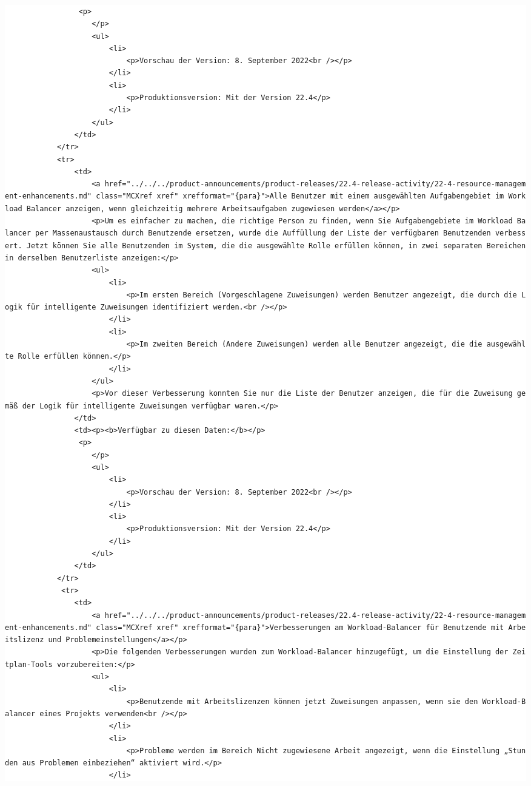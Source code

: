                      <p>
                        </p>
                        <ul>
                            <li>
                                <p>Vorschau der Version: 8. September 2022<br /></p>
                            </li>
                            <li>
                                <p>Produktionsversion: Mit der Version 22.4</p>
                            </li>
                        </ul>
                    </td>
                </tr>
                <tr>
                    <td>
                        <a href="../../../product-announcements/product-releases/22.4-release-activity/22-4-resource-management-enhancements.md" class="MCXref xref" xrefformat="{para}">Alle Benutzer mit einem ausgewählten Aufgabengebiet im Workload Balancer anzeigen, wenn gleichzeitig mehrere Arbeitsaufgaben zugewiesen werden</a></p>
                        <p>Um es einfacher zu machen, die richtige Person zu finden, wenn Sie Aufgabengebiete im Workload Balancer per Massenaustausch durch Benutzende ersetzen, wurde die Auffüllung der Liste der verfügbaren Benutzenden verbessert. Jetzt können Sie alle Benutzenden im System, die die ausgewählte Rolle erfüllen können, in zwei separaten Bereichen in derselben Benutzerliste anzeigen:</p>
                        <ul>
                            <li>
                                <p>Im ersten Bereich (Vorgeschlagene Zuweisungen) werden Benutzer angezeigt, die durch die Logik für intelligente Zuweisungen identifiziert werden.<br /></p>
                            </li>
                            <li>
                                <p>Im zweiten Bereich (Andere Zuweisungen) werden alle Benutzer angezeigt, die die ausgewählte Rolle erfüllen können.</p>
                            </li>
                        </ul>
                        <p>Vor dieser Verbesserung konnten Sie nur die Liste der Benutzer anzeigen, die für die Zuweisung gemäß der Logik für intelligente Zuweisungen verfügbar waren.</p>
                    </td>
                    <td><p><b>Verfügbar zu diesen Daten:</b></p>
                     <p>
                        </p>
                        <ul>
                            <li>
                                <p>Vorschau der Version: 8. September 2022<br /></p>
                            </li>
                            <li>
                                <p>Produktionsversion: Mit der Version 22.4</p>
                            </li>
                        </ul>
                    </td>
                </tr>
                 <tr>
                    <td>
                        <a href="../../../product-announcements/product-releases/22.4-release-activity/22-4-resource-management-enhancements.md" class="MCXref xref" xrefformat="{para}">Verbesserungen am Workload-Balancer für Benutzende mit Arbeitslizenz und Problemeinstellungen</a></p>
                        <p>Die folgenden Verbesserungen wurden zum Workload-Balancer hinzugefügt, um die Einstellung der Zeitplan-Tools vorzubereiten:</p>
                        <ul>
                            <li>
                                <p>Benutzende mit Arbeitslizenzen können jetzt Zuweisungen anpassen, wenn sie den Workload-Balancer eines Projekts verwenden<br /></p>
                            </li>
                            <li>
                                <p>Probleme werden im Bereich Nicht zugewiesene Arbeit angezeigt, wenn die Einstellung „Stunden aus Problemen einbeziehen“ aktiviert wird.</p>
                            </li>